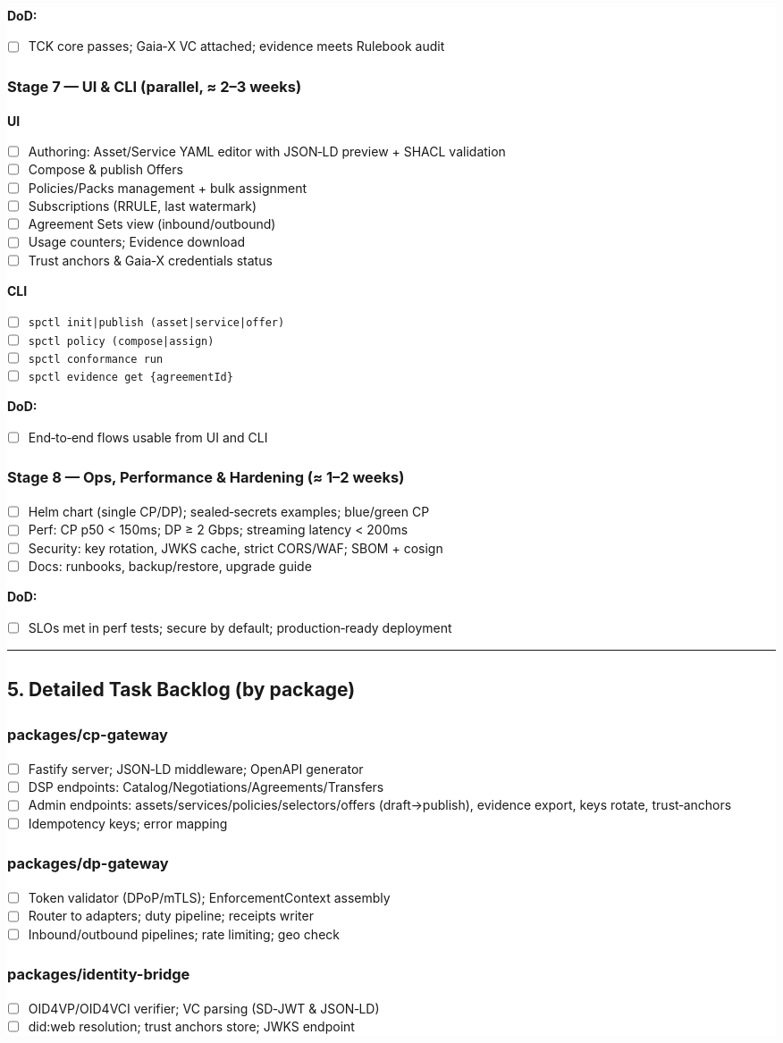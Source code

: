 **DoD:**
- [ ] TCK core passes; Gaia‑X VC attached; evidence meets Rulebook audit

### Stage 7 — UI & CLI (parallel, ≈ 2–3 weeks)
**UI**
- [ ] Authoring: Asset/Service YAML editor with JSON‑LD preview + SHACL validation
- [ ] Compose & publish Offers
- [ ] Policies/Packs management + bulk assignment
- [ ] Subscriptions (RRULE, last watermark)
- [ ] Agreement Sets view (inbound/outbound)
- [ ] Usage counters; Evidence download
- [ ] Trust anchors & Gaia‑X credentials status

**CLI**
- [ ] `spctl init|publish (asset|service|offer)`
- [ ] `spctl policy (compose|assign)`
- [ ] `spctl conformance run`
- [ ] `spctl evidence get {agreementId}`

**DoD:**
- [ ] End‑to‑end flows usable from UI and CLI

### Stage 8 — Ops, Performance & Hardening (≈ 1–2 weeks)
- [ ] Helm chart (single CP/DP); sealed‑secrets examples; blue/green CP
- [ ] Perf: CP p50 < 150ms; DP ≥ 2 Gbps; streaming latency < 200ms
- [ ] Security: key rotation, JWKS cache, strict CORS/WAF; SBOM + cosign
- [ ] Docs: runbooks, backup/restore, upgrade guide

**DoD:**
- [ ] SLOs met in perf tests; secure by default; production‑ready deployment

---

## 5. Detailed Task Backlog (by package)

### packages/cp-gateway
- [ ] Fastify server; JSON‑LD middleware; OpenAPI generator
- [ ] DSP endpoints: Catalog/Negotiations/Agreements/Transfers
- [ ] Admin endpoints: assets/services/policies/selectors/offers (draft→publish), evidence export, keys rotate, trust‑anchors
- [ ] Idempotency keys; error mapping

### packages/dp-gateway
- [ ] Token validator (DPoP/mTLS); EnforcementContext assembly
- [ ] Router to adapters; duty pipeline; receipts writer
- [ ] Inbound/outbound pipelines; rate limiting; geo check

### packages/identity-bridge
- [ ] OID4VP/OID4VCI verifier; VC parsing (SD‑JWT & JSON‑LD)
- [ ] did:web resolution; trust anchors store; JWKS endpoint
